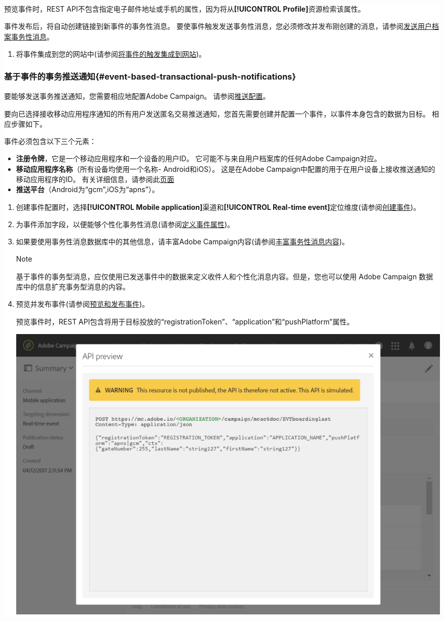    预览事件时，REST API不包含指定电子邮件地址或手机的属性，因为将从&#x200B;**[!UICONTROL Profile]**&#x200B;资源检索该属性。

   事件发布后，将自动创建链接到新事件的事务性消息。 要使事件触发发送事务性消息，您必须修改并发布刚创建的消息，请参阅[发送用户档案事务性消息](../../channels/using/profile-transactional-messages.md#sending-a-profile-transactional-message)。

1. 将事件集成到您的网站中(请参阅[将事件的触发集成到网站](#integrating-the-triggering-of-the-event-in-a-website))。

### 基于事件的事务推送通知{#event-based-transactional-push-notifications}

要能够发送事务推送通知，您需要相应地配置Adobe Campaign。 请参阅[推送配置](https://helpx.adobe.com/cn/campaign/kb/configuring-app-sdkv4.html)。

要向已选择接收移动应用程序通知的所有用户发送匿名交易推送通知，您首先需要创建并配置一个事件，以事件本身包含的数据为目标。 相应步骤如下。

事件必须包含以下三个元素：

* **注册令牌**，它是一个移动应用程序和一个设备的用户ID。 它可能不与来自用户档案库的任何Adobe Campaign对应。
* **移动应用程序名称**（所有设备均使用一个名称- Android和iOS）。 这是在Adobe Campaign中配置的用于在用户设备上接收推送通知的移动应用程序的ID。 有关详细信息，请参阅此[页面](https://helpx.adobe.com/campaign/kb/configuring-app-sdkv4.html)
* **推送平台**（Android为“gcm”,iOS为“apns”）。

1. 创建事件配置时，选择&#x200B;**[!UICONTROL Mobile application]**&#x200B;渠道和&#x200B;**[!UICONTROL Real-time event]**&#x200B;定位维度(请参阅[创建事件](#creating-an-event))。
1. 为事件添加字段，以便能够个性化事务性消息(请参阅[定义事件属性](#defining-the-event-attributes))。
1. 如果要使用事务性消息数据库中的其他信息，请丰富Adobe Campaign内容(请参阅[丰富事务性消息内容](#enriching-the-transactional-message-content))。

   >[!NOTE]
   >
   >基于事件的事务型消息，应仅使用已发送事件中的数据来定义收件人和个性化消息内容。但是，您也可以使用 Adobe Campaign 数据库中的信息扩充事务型消息的内容。

1. 预览并发布事件(请参阅[预览和发布事件](#previewing-and-publishing-the-event))。

   预览事件时，REST API包含将用于目标投放的“registrationToken”、“application”和“pushPlatform”属性。

   ![](assets/message-center_push_api.png)
